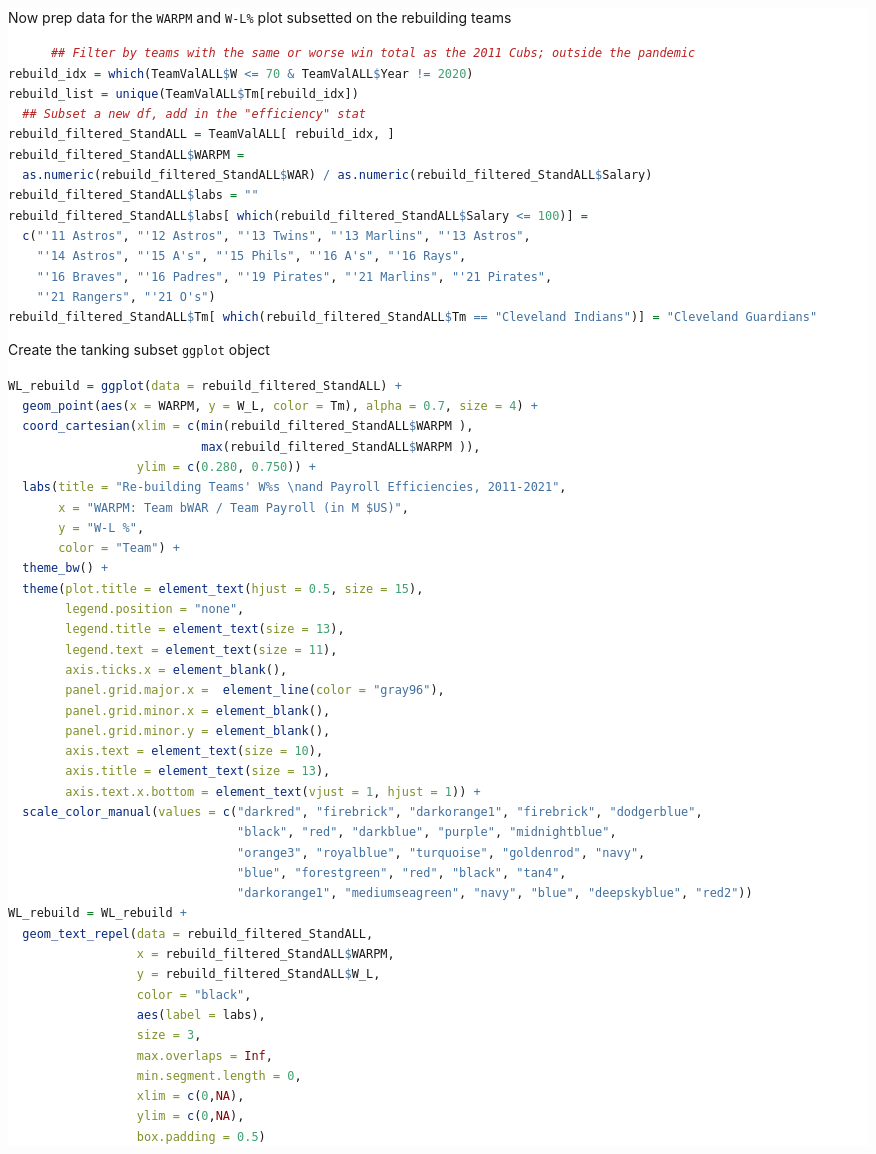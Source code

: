 Now prep data for the `WARPM` and `W-L%` plot subsetted on the
rebuilding teams

``` r
      ## Filter by teams with the same or worse win total as the 2011 Cubs; outside the pandemic
rebuild_idx = which(TeamValALL$W <= 70 & TeamValALL$Year != 2020)
rebuild_list = unique(TeamValALL$Tm[rebuild_idx])
  ## Subset a new df, add in the "efficiency" stat
rebuild_filtered_StandALL = TeamValALL[ rebuild_idx, ]
rebuild_filtered_StandALL$WARPM =
  as.numeric(rebuild_filtered_StandALL$WAR) / as.numeric(rebuild_filtered_StandALL$Salary)
rebuild_filtered_StandALL$labs = ""
rebuild_filtered_StandALL$labs[ which(rebuild_filtered_StandALL$Salary <= 100)] =
  c("'11 Astros", "'12 Astros", "'13 Twins", "'13 Marlins", "'13 Astros",
    "'14 Astros", "'15 A's", "'15 Phils", "'16 A's", "'16 Rays",
    "'16 Braves", "'16 Padres", "'19 Pirates", "'21 Marlins", "'21 Pirates",
    "'21 Rangers", "'21 O's")
rebuild_filtered_StandALL$Tm[ which(rebuild_filtered_StandALL$Tm == "Cleveland Indians")] = "Cleveland Guardians"
```

Create the tanking subset `ggplot` object

``` r
WL_rebuild = ggplot(data = rebuild_filtered_StandALL) +
  geom_point(aes(x = WARPM, y = W_L, color = Tm), alpha = 0.7, size = 4) +
  coord_cartesian(xlim = c(min(rebuild_filtered_StandALL$WARPM ),
                           max(rebuild_filtered_StandALL$WARPM )),
                  ylim = c(0.280, 0.750)) +
  labs(title = "Re-building Teams' W%s \nand Payroll Efficiencies, 2011-2021",
       x = "WARPM: Team bWAR / Team Payroll (in M $US)",
       y = "W-L %",
       color = "Team") + 
  theme_bw() +
  theme(plot.title = element_text(hjust = 0.5, size = 15),
        legend.position = "none",
        legend.title = element_text(size = 13),
        legend.text = element_text(size = 11),
        axis.ticks.x = element_blank(),
        panel.grid.major.x =  element_line(color = "gray96"),
        panel.grid.minor.x = element_blank(),
        panel.grid.minor.y = element_blank(),
        axis.text = element_text(size = 10),
        axis.title = element_text(size = 13),
        axis.text.x.bottom = element_text(vjust = 1, hjust = 1)) +
  scale_color_manual(values = c("darkred", "firebrick", "darkorange1", "firebrick", "dodgerblue",
                                "black", "red", "darkblue", "purple", "midnightblue",
                                "orange3", "royalblue", "turquoise", "goldenrod", "navy",
                                "blue", "forestgreen", "red", "black", "tan4",
                                "darkorange1", "mediumseagreen", "navy", "blue", "deepskyblue", "red2"))
WL_rebuild = WL_rebuild +
  geom_text_repel(data = rebuild_filtered_StandALL,
                  x = rebuild_filtered_StandALL$WARPM,
                  y = rebuild_filtered_StandALL$W_L,
                  color = "black",
                  aes(label = labs),
                  size = 3,
                  max.overlaps = Inf,
                  min.segment.length = 0,
                  xlim = c(0,NA),
                  ylim = c(0,NA),
                  box.padding = 0.5)
```
